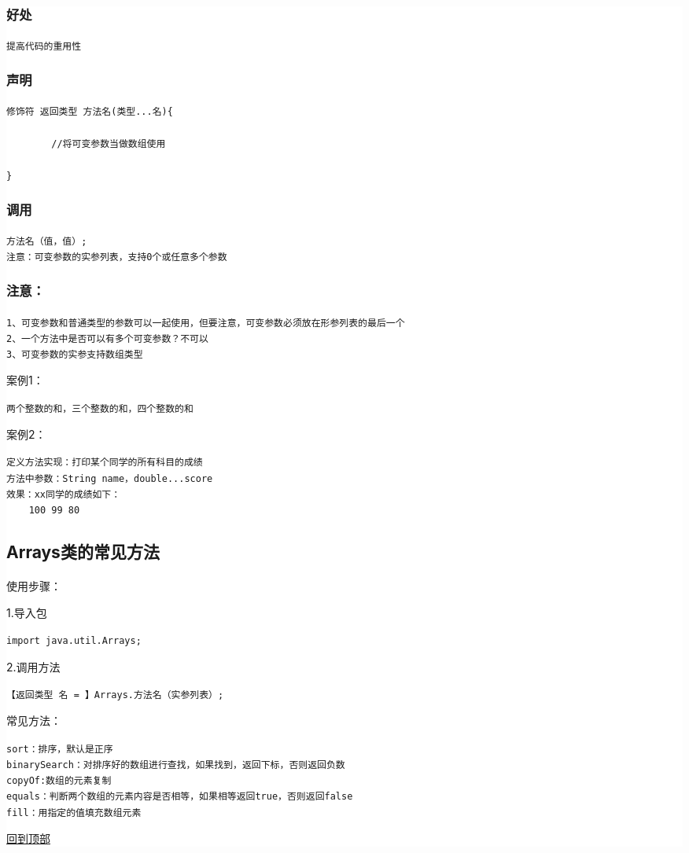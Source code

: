 ### 好处

	提高代码的重用性

### 声明

	修饰符 返回类型 方法名(类型...名){
	
			//将可变参数当做数组使用
	
	}

### 调用

	方法名（值，值）;
	注意：可变参数的实参列表，支持0个或任意多个参数

### 注意：

	1、可变参数和普通类型的参数可以一起使用，但要注意，可变参数必须放在形参列表的最后一个
	2、一个方法中是否可以有多个可变参数？不可以
	3、可变参数的实参支持数组类型


案例1：

	两个整数的和，三个整数的和，四个整数的和

案例2：

	定义方法实现：打印某个同学的所有科目的成绩
	方法中参数：String name，double...score
	效果：xx同学的成绩如下：
		100 99 80
	
## Arrays类的常见方法

使用步骤：

1.导入包

	import java.util.Arrays;

2.调用方法

	【返回类型 名 = 】Arrays.方法名（实参列表）;

常见方法：

	sort：排序，默认是正序
	binarySearch：对排序好的数组进行查找，如果找到，返回下标，否则返回负数
	copyOf:数组的元素复制
	equals：判断两个数组的元素内容是否相等，如果相等返回true，否则返回false
	fill：用指定的值填充数组元素
	
[回到顶部](#readme)
	
	